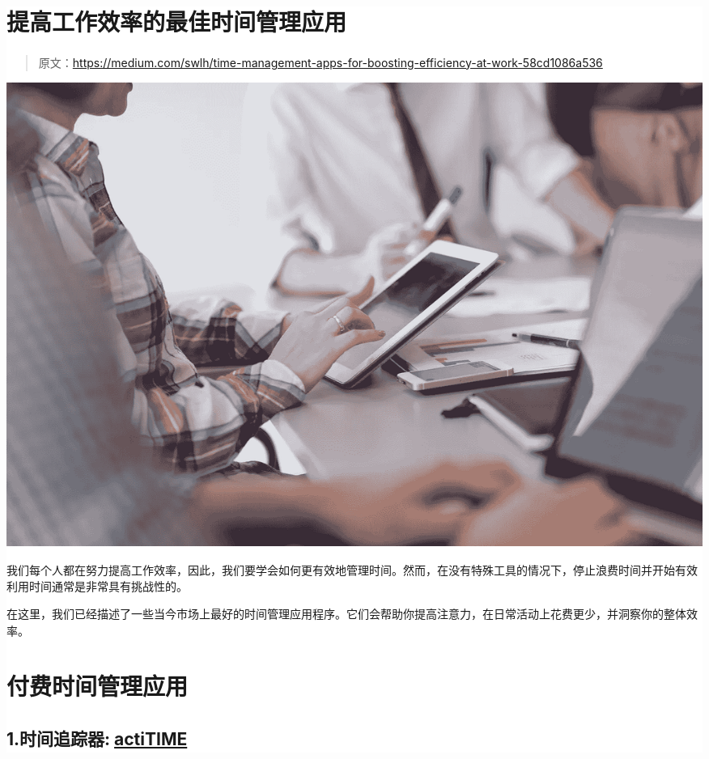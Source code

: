 # 提高工作效率的最佳时间管理应用

> 原文：<https://medium.com/swlh/time-management-apps-for-boosting-efficiency-at-work-58cd1086a536>

![](img/29d21461baa2bc011c47f5dd59a6f5a4.png)

我们每个人都在努力提高工作效率，因此，我们要学会如何更有效地管理时间。然而，在没有特殊工具的情况下，停止浪费时间并开始有效利用时间通常是非常具有挑战性的。

在这里，我们已经描述了一些当今市场上最好的时间管理应用程序。它们会帮助你提高注意力，在日常活动上花费更少，并洞察你的整体效率。

# 付费时间管理应用

## 1.时间追踪器: [actiTIME](https://www.actitime.com/)
